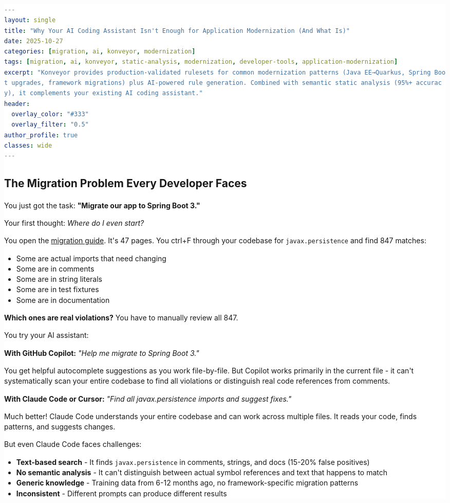 ```yaml
---
layout: single
title: "Why Your AI Coding Assistant Isn't Enough for Application Modernization (And What Is)"
date: 2025-10-27
categories: [migration, ai, konveyor, modernization]
tags: [migration, ai, konveyor, static-analysis, modernization, developer-tools, application-modernization]
excerpt: "Konveyor provides production-validated rulesets for common modernization patterns (Java EE→Quarkus, Spring Boot upgrades, framework migrations) plus AI-powered rule generation. Combined with semantic static analysis (95%+ accuracy), it complements your existing AI coding assistant."
header:
  overlay_color: "#333"
  overlay_filter: "0.5"
author_profile: true
classes: wide
---
```


## The Migration Problem Every Developer Faces

You just got the task: **"Migrate our app to Spring Boot 3."**

Your first thought: *Where do I even start?*

You open the [migration guide](https://github.com/spring-projects/spring-boot/wiki/Spring-Boot-3.0-Migration-Guide). It's 47 pages. You ctrl+F through your codebase for `javax.persistence` and find 847 matches:

- Some are actual imports that need changing
- Some are in comments
- Some are in string literals
- Some are in test fixtures
- Some are in documentation

**Which ones are real violations?** You have to manually review all 847.

You try your AI assistant:

**With GitHub Copilot:**
*"Help me migrate to Spring Boot 3."*

You get helpful autocomplete suggestions as you work file-by-file. But Copilot works primarily in the current file - it can't systematically scan your entire codebase to find all violations or distinguish real code references from comments.

**With Claude Code or Cursor:**
*"Find all javax.persistence imports and suggest fixes."*

Much better! Claude Code understands your entire codebase and can work across multiple files. It reads your code, finds patterns, and suggests changes.

But even Claude Code faces challenges:
- **Text-based search** - It finds `javax.persistence` in comments, strings, and docs (15-20% false positives)
- **No semantic analysis** - It can't distinguish between actual symbol references and text that happens to match
- **Generic knowledge** - Training data from 6-12 months ago, no framework-specific migration patterns
- **Inconsistent** - Different prompts can produce different results
